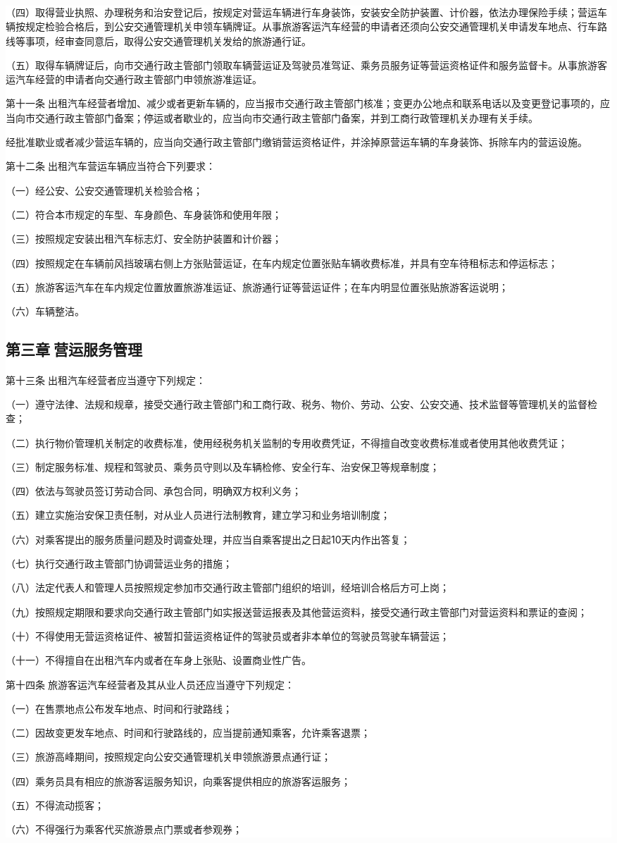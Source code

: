 （四）取得营业执照、办理税务和治安登记后，按规定对营运车辆进行车身装饰，安装安全防护装置、计价器，依法办理保险手续；营运车辆按规定检验合格后，到公安交通管理机关申领车辆牌证。从事旅游客运汽车经营的申请者还须向公安交通管理机关申请发车地点、行车路线等事项，经审查同意后，取得公安交通管理机关发给的旅游通行证。

（五）取得车辆牌证后，向市交通行政主管部门领取车辆营运证及驾驶员准驾证、乘务员服务证等营运资格证件和服务监督卡。从事旅游客运汽车经营的申请者向交通行政主管部门申领旅游准运证。

第十一条 出租汽车经营者增加、减少或者更新车辆的，应当报市交通行政主管部门核准；变更办公地点和联系电话以及变更登记事项的，应当向市交通行政主管部门备案；停运或者歇业的，应当向市交通行政主管部门备案，并到工商行政管理机关办理有关手续。

经批准歇业或者减少营运车辆的，应当向交通行政主管部门缴销营运资格证件，并涂掉原营运车辆的车身装饰、拆除车内的营运设施。

第十二条 出租汽车营运车辆应当符合下列要求：

（一）经公安、公安交通管理机关检验合格；

（二）符合本市规定的车型、车身颜色、车身装饰和使用年限；

（三）按照规定安装出租汽车标志灯、安全防护装置和计价器；

（四）按照规定在车辆前风挡玻璃右侧上方张贴营运证，在车内规定位置张贴车辆收费标准，并具有空车待租标志和停运标志；

（五）旅游客运汽车在车内规定位置放置旅游准运证、旅游通行证等营运证件；在车内明显位置张贴旅游客运说明；

（六）车辆整洁。

## 第三章  营运服务管理

第十三条 出租汽车经营者应当遵守下列规定：

（一）遵守法律、法规和规章，接受交通行政主管部门和工商行政、税务、物价、劳动、公安、公安交通、技术监督等管理机关的监督检查；

（二）执行物价管理机关制定的收费标准，使用经税务机关监制的专用收费凭证，不得擅自改变收费标准或者使用其他收费凭证；

（三）制定服务标准、规程和驾驶员、乘务员守则以及车辆检修、安全行车、治安保卫等规章制度；

（四）依法与驾驶员签订劳动合同、承包合同，明确双方权利义务；

（五）建立实施治安保卫责任制，对从业人员进行法制教育，建立学习和业务培训制度；

（六）对乘客提出的服务质量问题及时调查处理，并应当自乘客提出之日起10天内作出答复；

（七）执行交通行政主管部门协调营运业务的措施；

（八）法定代表人和管理人员按照规定参加市交通行政主管部门组织的培训，经培训合格后方可上岗；

（九）按照规定期限和要求向交通行政主管部门如实报送营运报表及其他营运资料，接受交通行政主管部门对营运资料和票证的查阅；

（十）不得使用无营运资格证件、被暂扣营运资格证件的驾驶员或者非本单位的驾驶员驾驶车辆营运；

（十一）不得擅自在出租汽车内或者在车身上张贴、设置商业性广告。

第十四条 旅游客运汽车经营者及其从业人员还应当遵守下列规定：

（一）在售票地点公布发车地点、时间和行驶路线；

（二）因故变更发车地点、时间和行驶路线的，应当提前通知乘客，允许乘客退票；

（三）旅游高峰期间，按照规定向公安交通管理机关申领旅游景点通行证；

（四）乘务员具有相应的旅游客运服务知识，向乘客提供相应的旅游客运服务；

（五）不得流动揽客；

（六）不得强行为乘客代买旅游景点门票或者参观券；

